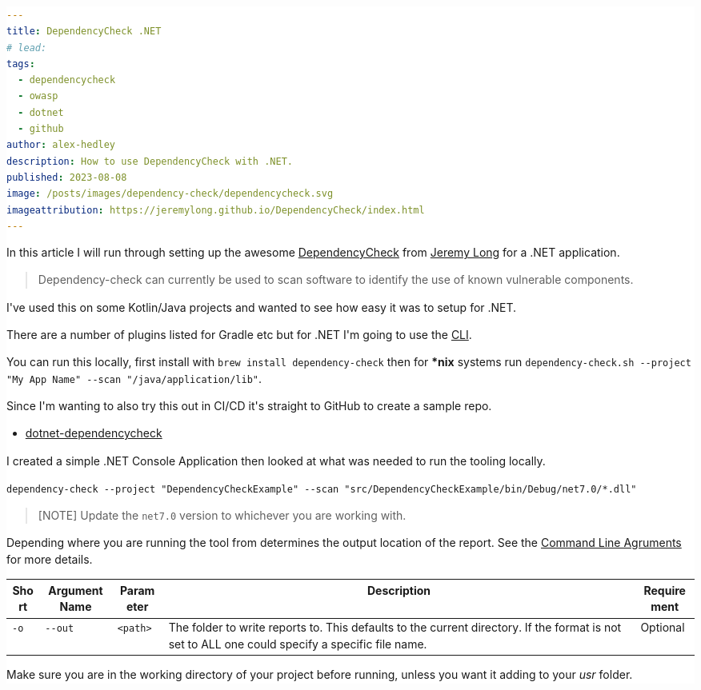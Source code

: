```yaml
---
title: DependencyCheck .NET
# lead:
tags:
  - dependencycheck
  - owasp
  - dotnet
  - github
author: alex-hedley
description: How to use DependencyCheck with .NET.
published: 2023-08-08
image: /posts/images/dependency-check/dependencycheck.svg
imageattribution: https://jeremylong.github.io/DependencyCheck/index.html
---
```




In this article I will run through setting up the awesome [DependencyCheck](https://jeremylong.github.io/DependencyCheck/index.html) from [Jeremy Long](https://github.com/jeremylong) for a .NET application.

> Dependency-check can currently be used to scan software to identify the use of known vulnerable components.

I've used this on some Kotlin/Java projects and wanted to see how easy it was to setup for .NET.

There are a number of plugins listed for Gradle etc but for .NET I'm going to use the [CLI](https://jeremylong.github.io/DependencyCheck/dependency-check-cli/index.html).

You can run this locally, first install with `brew install dependency-check` then for **\*nix** systems run `dependency-check.sh --project "My App Name" --scan "/java/application/lib"`.

Since I'm wanting to also try this out in CI/CD it's straight to GitHub to create a sample repo.

- [dotnet-dependencycheck](https://github.com/alex-hedley/dotnet-dependencycheck)

I created a simple .NET Console Application then looked at what was needed to run the tooling locally.

`dependency-check --project "DependencyCheckExample" --scan "src/DependencyCheckExample/bin/Debug/net7.0/*.dll"`

> [NOTE] Update the `net7.0` version to whichever you are working with.

Depending where you are running the tool from determines the output location of the report. See the [Command Line Agruments](https://jeremylong.github.io/DependencyCheck/dependency-check-cli/arguments.html) for more details.

| Short | Argument Name | Parameter | Description                                                                                                                                     | Requirement |
| ----- | ------------- | --------- | ----------------------------------------------------------------------------------------------------------------------------------------------- | ----------- |
| `-o`  | `--out`       | `<path>`  | The folder to write reports to. This defaults to the current directory. If the format is not set to ALL one could specify a specific file name. | Optional    |

Make sure you are in the working directory of your project before running, unless you want it adding to your _usr_ folder.
